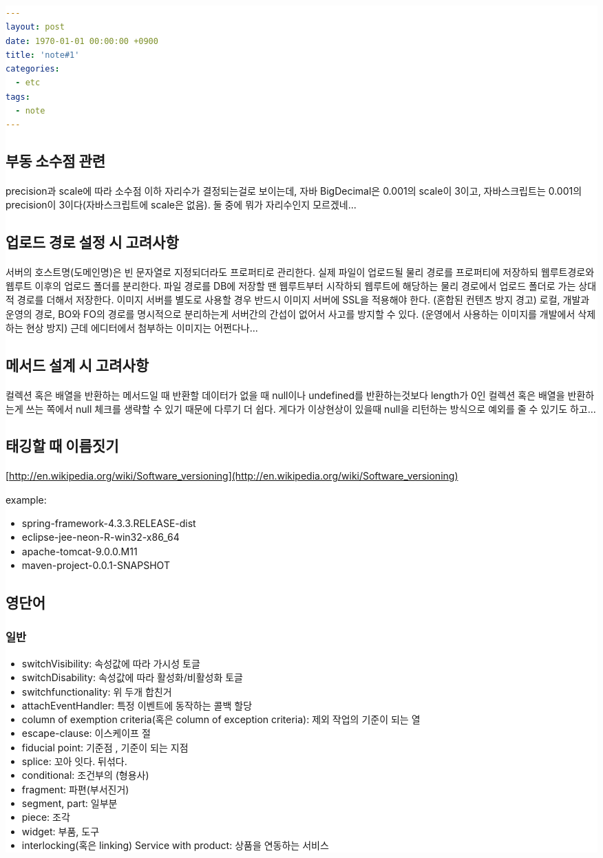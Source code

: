 ```yaml
---
layout: post
date: 1970-01-01 00:00:00 +0900
title: 'note#1'
categories:
  - etc
tags:
  - note
---
```


## 부동 소수점 관련
precision과 scale에 따라 소수점 이하 자리수가 결정되는걸로 보이는데, 자바 BigDecimal은 0.001의 scale이 3이고, 자바스크립트는 0.001의 precision이 3이다(자바스크립트에 scale은 없음). 둘 중에 뭐가 자리수인지 모르겠네...

## 업로드 경로 설정 시 고려사항
서버의 호스트명(도메인명)은 빈 문자열로 지정되더라도 프로퍼티로 관리한다. 실제 파일이 업로드될 물리 경로를 프로퍼티에 저장하되 웹루트경로와 웹루트 이후의 업로드 폴더를 분리한다. 파일 경로를 DB에 저장할 땐 웹루트부터 시작하되 웹루트에 해당하는 물리 경로에서 업로드 폴더로 가는 상대적 경로를 더해서 저장한다. 이미지 서버를 별도로 사용할 경우 반드시 이미지 서버에 SSL을 적용해야 한다. (혼합된 컨텐츠 방지 경고)
로컬, 개발과 운영의 경로, BO와 FO의 경로를 명시적으로 분리하는게 서버간의 간섭이 없어서 사고를 방지할 수 있다. (운영에서 사용하는 이미지를 개발에서 삭제하는 현상 방지)
근데 에디터에서 첨부하는 이미지는 어쩐다나...

## 메서드 설계 시 고려사항
컬렉션 혹은 배열을 반환하는 메서드일 때 반환할 데이터가 없을 때 null이나 undefined를 반환하는것보다 length가 0인 컬렉션 혹은 배열을 반환하는게 쓰는 쪽에서 null 체크를 생략할 수 있기 때문에 다루기 더 쉽다. 게다가 이상현상이 있을때 null을 리턴하는 방식으로 예외를 줄 수 있기도 하고...

## 태깅할 때 이름짓기
[http://en.wikipedia.org/wiki/Software_versioning](http://en.wikipedia.org/wiki/Software_versioning)

example:
- spring-framework-4.3.3.RELEASE-dist
- eclipse-jee-neon-R-win32-x86_64
- apache-tomcat-9.0.0.M11
- maven-project-0.0.1-SNAPSHOT

## 영단어

### 일반
- switchVisibility: 속성값에 따라 가시성 토글
- switchDisability: 속성값에 따라 활성화/비활성화 토글
- switchfunctionality: 위 두개 합친거
- attachEventHandler: 특정 이벤트에 동작하는 콜백 할당
- column of exemption criteria(혹은 column of exception criteria): 제외 작업의 기준이 되는 열
- escape-clause: 이스케이프 절
- fiducial point: 기준점 , 기준이 되는 지점
- splice: 꼬아 잇다. 뒤섞다.
- conditional: 조건부의 (형용사)
- fragment: 파편(부서진거)
- segment, part: 일부분
- piece: 조각
- widget: 부품, 도구
- interlocking(혹은 linking) Service with product: 상품을 연동하는 서비스
